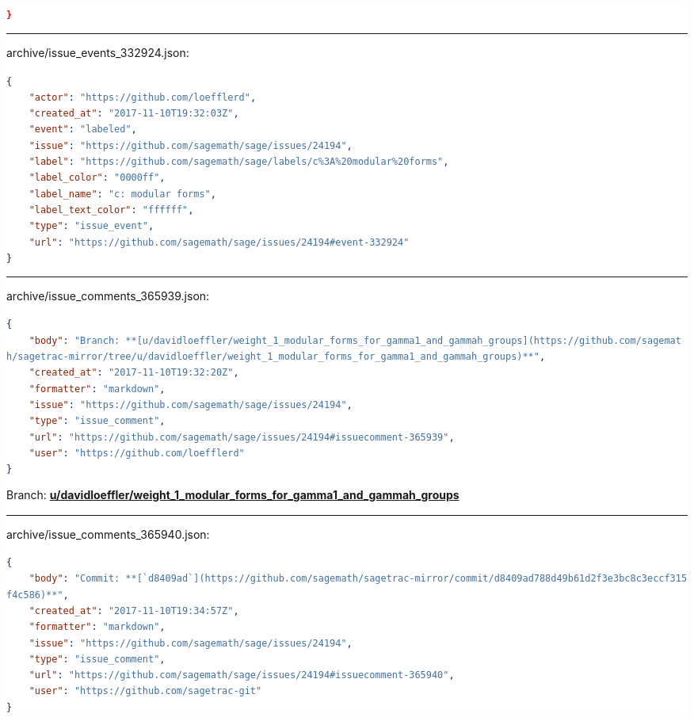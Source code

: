 ```json
}
```



---

archive/issue_events_332924.json:
```json
{
    "actor": "https://github.com/loefflerd",
    "created_at": "2017-11-10T19:32:03Z",
    "event": "labeled",
    "issue": "https://github.com/sagemath/sage/issues/24194",
    "label": "https://github.com/sagemath/sage/labels/c%3A%20modular%20forms",
    "label_color": "0000ff",
    "label_name": "c: modular forms",
    "label_text_color": "ffffff",
    "type": "issue_event",
    "url": "https://github.com/sagemath/sage/issues/24194#event-332924"
}
```



---

archive/issue_comments_365939.json:
```json
{
    "body": "Branch: **[u/davidloeffler/weight_1_modular_forms_for_gamma1_and_gammah_groups](https://github.com/sagemath/sagetrac-mirror/tree/u/davidloeffler/weight_1_modular_forms_for_gamma1_and_gammah_groups)**",
    "created_at": "2017-11-10T19:32:20Z",
    "formatter": "markdown",
    "issue": "https://github.com/sagemath/sage/issues/24194",
    "type": "issue_comment",
    "url": "https://github.com/sagemath/sage/issues/24194#issuecomment-365939",
    "user": "https://github.com/loefflerd"
}
```

Branch: **[u/davidloeffler/weight_1_modular_forms_for_gamma1_and_gammah_groups](https://github.com/sagemath/sagetrac-mirror/tree/u/davidloeffler/weight_1_modular_forms_for_gamma1_and_gammah_groups)**



---

archive/issue_comments_365940.json:
```json
{
    "body": "Commit: **[`d8409ad`](https://github.com/sagemath/sagetrac-mirror/commit/d8409ad788d49b61d2f3e3bc8c3eccf315f4c586)**",
    "created_at": "2017-11-10T19:34:57Z",
    "formatter": "markdown",
    "issue": "https://github.com/sagemath/sage/issues/24194",
    "type": "issue_comment",
    "url": "https://github.com/sagemath/sage/issues/24194#issuecomment-365940",
    "user": "https://github.com/sagetrac-git"
}
```
